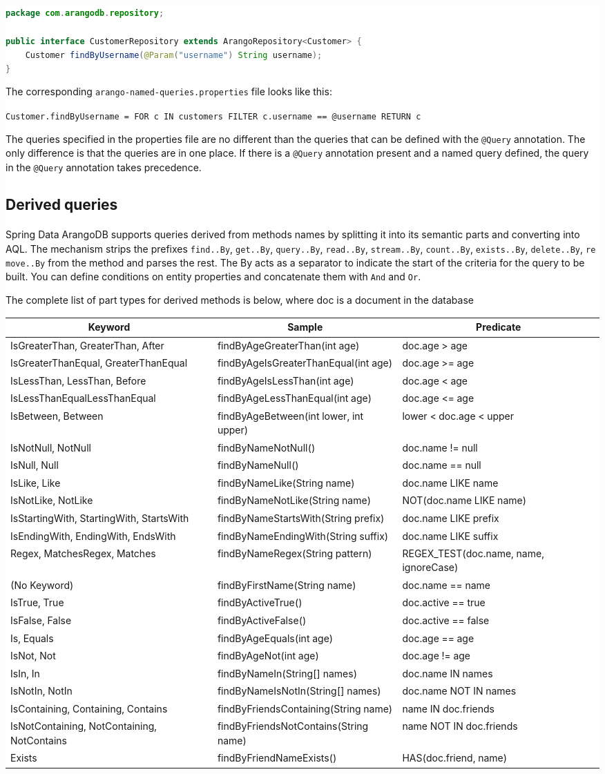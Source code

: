 ```java
package com.arangodb.repository;

public interface CustomerRepository extends ArangoRepository<Customer> {
    Customer findByUsername(@Param("username") String username);
}
```

The corresponding `arango-named-queries.properties` file looks like this:

```properties
Customer.findByUsername = FOR c IN customers FILTER c.username == @username RETURN c
```

The queries specified in the properties file are no different than the queries that can be defined with the `@Query` annotation. The only difference is that the queries are in one place. If there is a `@Query` annotation present and a named query defined, the query in the `@Query` annotation takes precedence.

## Derived queries

Spring Data ArangoDB supports queries derived from methods names by splitting it into its semantic parts and converting into AQL. The mechanism strips the prefixes `find..By`, `get..By`, `query..By`, `read..By`, `stream..By`, `count..By`, `exists..By`, `delete..By`, `remove..By` from the method and parses the rest. The By acts as a separator to indicate the start of the criteria for the query to be built. You can define conditions on entity properties and concatenate them with `And` and `Or`.

The complete list of part types for derived methods is below, where doc is a document in the database

Keyword | Sample | Predicate
----------|----------------|--------
IsGreaterThan, GreaterThan, After | findByAgeGreaterThan(int age) | doc.age > age
IsGreaterThanEqual, GreaterThanEqual | findByAgeIsGreaterThanEqual(int age) | doc.age >= age
IsLessThan, LessThan, Before | findByAgeIsLessThan(int age) | doc.age < age
IsLessThanEqualLessThanEqual | findByAgeLessThanEqual(int age) | doc.age <= age
IsBetween, Between | findByAgeBetween(int lower, int upper) | lower < doc.age < upper
IsNotNull, NotNull | findByNameNotNull() | doc.name != null
IsNull, Null | findByNameNull() | doc.name == null
IsLike, Like | findByNameLike(String name) | doc.name LIKE name
IsNotLike, NotLike | findByNameNotLike(String name) | NOT(doc.name LIKE name)
IsStartingWith, StartingWith, StartsWith | findByNameStartsWith(String prefix) | doc.name LIKE prefix
IsEndingWith, EndingWith, EndsWith | findByNameEndingWith(String suffix) | doc.name LIKE suffix
Regex, MatchesRegex, Matches | findByNameRegex(String pattern) | REGEX_TEST(doc.name, name, ignoreCase)
(No Keyword) | findByFirstName(String name) | doc.name == name
IsTrue, True | findByActiveTrue() | doc.active == true
IsFalse, False | findByActiveFalse() | doc.active == false
Is, Equals | findByAgeEquals(int age) | doc.age == age
IsNot, Not | findByAgeNot(int age) | doc.age != age
IsIn, In | findByNameIn(String[] names) | doc.name IN names
IsNotIn, NotIn | findByNameIsNotIn(String[] names) | doc.name NOT IN names
IsContaining, Containing, Contains | findByFriendsContaining(String name) | name IN doc.friends
IsNotContaining, NotContaining, NotContains | findByFriendsNotContains(String name) | name NOT IN doc.friends
Exists | findByFriendNameExists() | HAS(doc.friend, name)
